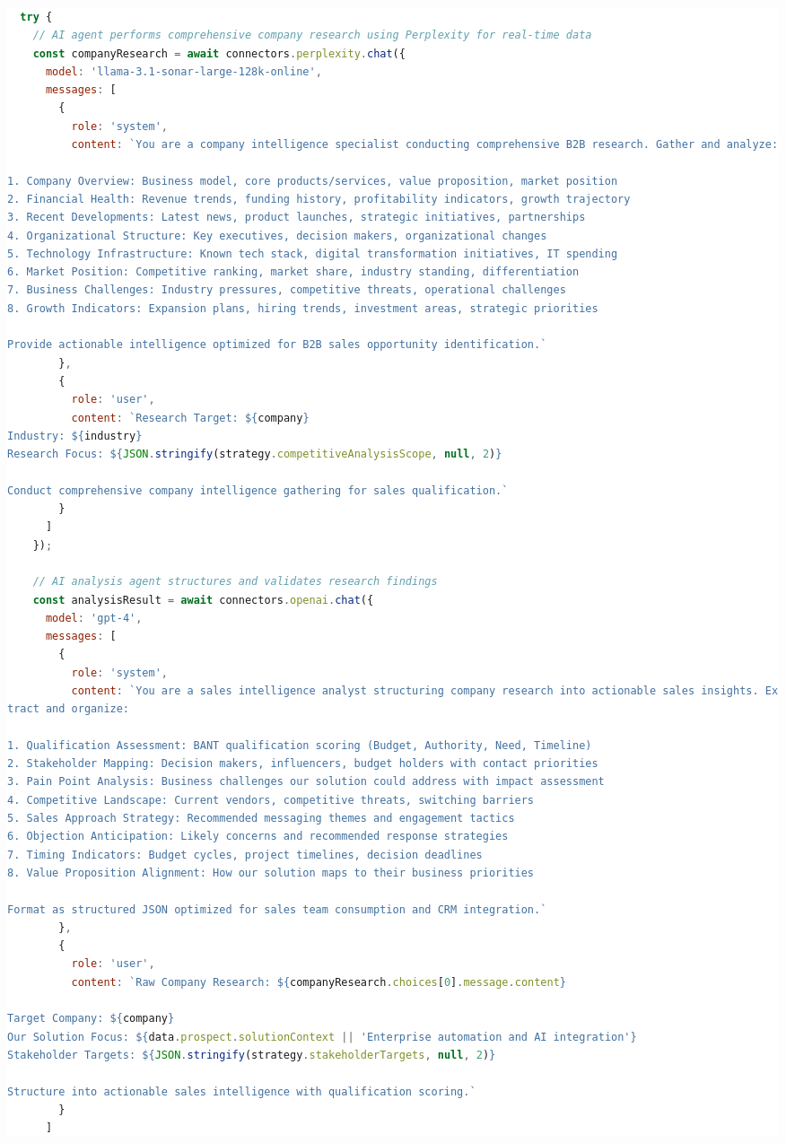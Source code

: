 ```javascript
  try {
    // AI agent performs comprehensive company research using Perplexity for real-time data
    const companyResearch = await connectors.perplexity.chat({
      model: 'llama-3.1-sonar-large-128k-online',
      messages: [
        {
          role: 'system',
          content: `You are a company intelligence specialist conducting comprehensive B2B research. Gather and analyze:

1. Company Overview: Business model, core products/services, value proposition, market position
2. Financial Health: Revenue trends, funding history, profitability indicators, growth trajectory
3. Recent Developments: Latest news, product launches, strategic initiatives, partnerships
4. Organizational Structure: Key executives, decision makers, organizational changes
5. Technology Infrastructure: Known tech stack, digital transformation initiatives, IT spending
6. Market Position: Competitive ranking, market share, industry standing, differentiation
7. Business Challenges: Industry pressures, competitive threats, operational challenges
8. Growth Indicators: Expansion plans, hiring trends, investment areas, strategic priorities

Provide actionable intelligence optimized for B2B sales opportunity identification.`
        },
        {
          role: 'user',
          content: `Research Target: ${company}
Industry: ${industry}
Research Focus: ${JSON.stringify(strategy.competitiveAnalysisScope, null, 2)}

Conduct comprehensive company intelligence gathering for sales qualification.`
        }
      ]
    });
    
    // AI analysis agent structures and validates research findings
    const analysisResult = await connectors.openai.chat({
      model: 'gpt-4',
      messages: [
        {
          role: 'system',
          content: `You are a sales intelligence analyst structuring company research into actionable sales insights. Extract and organize:

1. Qualification Assessment: BANT qualification scoring (Budget, Authority, Need, Timeline)
2. Stakeholder Mapping: Decision makers, influencers, budget holders with contact priorities
3. Pain Point Analysis: Business challenges our solution could address with impact assessment
4. Competitive Landscape: Current vendors, competitive threats, switching barriers
5. Sales Approach Strategy: Recommended messaging themes and engagement tactics
6. Objection Anticipation: Likely concerns and recommended response strategies
7. Timing Indicators: Budget cycles, project timelines, decision deadlines
8. Value Proposition Alignment: How our solution maps to their business priorities

Format as structured JSON optimized for sales team consumption and CRM integration.`
        },
        {
          role: 'user',
          content: `Raw Company Research: ${companyResearch.choices[0].message.content}

Target Company: ${company}
Our Solution Focus: ${data.prospect.solutionContext || 'Enterprise automation and AI integration'}
Stakeholder Targets: ${JSON.stringify(strategy.stakeholderTargets, null, 2)}

Structure into actionable sales intelligence with qualification scoring.`
        }
      ]
```